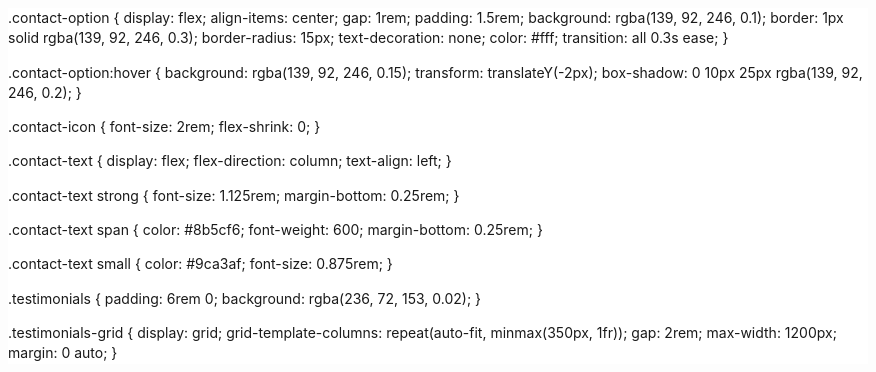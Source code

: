 .contact-option {
  display: flex;
  align-items: center;
  gap: 1rem;
  padding: 1.5rem;
  background: rgba(139, 92, 246, 0.1);
  border: 1px solid rgba(139, 92, 246, 0.3);
  border-radius: 15px;
  text-decoration: none;
  color: #fff;
  transition: all 0.3s ease;
}

.contact-option:hover {
  background: rgba(139, 92, 246, 0.15);
  transform: translateY(-2px);
  box-shadow: 0 10px 25px rgba(139, 92, 246, 0.2);
}

.contact-icon {
  font-size: 2rem;
  flex-shrink: 0;
}

.contact-text {
  display: flex;
  flex-direction: column;
  text-align: left;
}

.contact-text strong {
  font-size: 1.125rem;
  margin-bottom: 0.25rem;
}

.contact-text span {
  color: #8b5cf6;
  font-weight: 600;
  margin-bottom: 0.25rem;
}

.contact-text small {
  color: #9ca3af;
  font-size: 0.875rem;
}

.testimonials {
  padding: 6rem 0;
  background: rgba(236, 72, 153, 0.02);
}

.testimonials-grid {
  display: grid;
  grid-template-columns: repeat(auto-fit, minmax(350px, 1fr));
  gap: 2rem;
  max-width: 1200px;
  margin: 0 auto;
}
